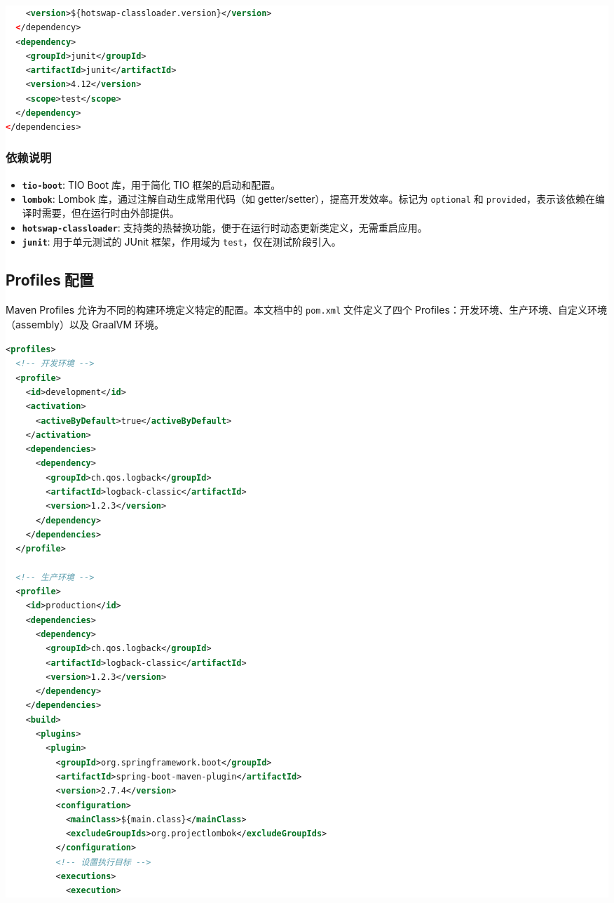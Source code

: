 ```xml
    <version>${hotswap-classloader.version}</version>
  </dependency>
  <dependency>
    <groupId>junit</groupId>
    <artifactId>junit</artifactId>
    <version>4.12</version>
    <scope>test</scope>
  </dependency>
</dependencies>
```

### 依赖说明

- **`tio-boot`**: TIO Boot 库，用于简化 TIO 框架的启动和配置。
- **`lombok`**: Lombok 库，通过注解自动生成常用代码（如 getter/setter），提高开发效率。标记为 `optional` 和 `provided`，表示该依赖在编译时需要，但在运行时由外部提供。
- **`hotswap-classloader`**: 支持类的热替换功能，便于在运行时动态更新类定义，无需重启应用。
- **`junit`**: 用于单元测试的 JUnit 框架，作用域为 `test`，仅在测试阶段引入。

## Profiles 配置

Maven Profiles 允许为不同的构建环境定义特定的配置。本文档中的 `pom.xml` 文件定义了四个 Profiles：开发环境、生产环境、自定义环境（assembly）以及 GraalVM 环境。

```xml
<profiles>
  <!-- 开发环境 -->
  <profile>
    <id>development</id>
    <activation>
      <activeByDefault>true</activeByDefault>
    </activation>
    <dependencies>
      <dependency>
        <groupId>ch.qos.logback</groupId>
        <artifactId>logback-classic</artifactId>
        <version>1.2.3</version>
      </dependency>
    </dependencies>
  </profile>

  <!-- 生产环境 -->
  <profile>
    <id>production</id>
    <dependencies>
      <dependency>
        <groupId>ch.qos.logback</groupId>
        <artifactId>logback-classic</artifactId>
        <version>1.2.3</version>
      </dependency>
    </dependencies>
    <build>
      <plugins>
        <plugin>
          <groupId>org.springframework.boot</groupId>
          <artifactId>spring-boot-maven-plugin</artifactId>
          <version>2.7.4</version>
          <configuration>
            <mainClass>${main.class}</mainClass>
            <excludeGroupIds>org.projectlombok</excludeGroupIds>
          </configuration>
          <!-- 设置执行目标 -->
          <executions>
            <execution>
```